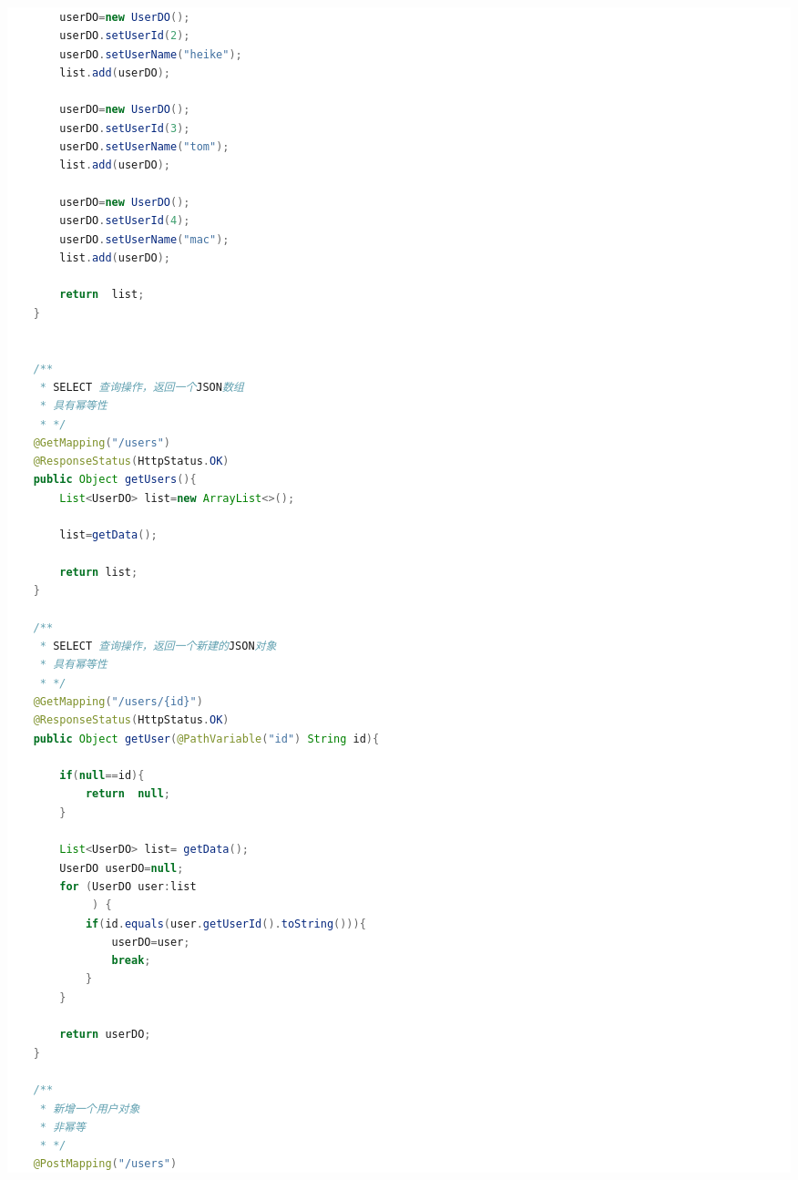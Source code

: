 ```java
        userDO=new UserDO();
        userDO.setUserId(2);
        userDO.setUserName("heike");
        list.add(userDO);

        userDO=new UserDO();
        userDO.setUserId(3);
        userDO.setUserName("tom");
        list.add(userDO);

        userDO=new UserDO();
        userDO.setUserId(4);
        userDO.setUserName("mac");
        list.add(userDO);

        return  list;
    }


    /**
     * SELECT 查询操作，返回一个JSON数组
     * 具有幂等性
     * */
    @GetMapping("/users")
    @ResponseStatus(HttpStatus.OK)
    public Object getUsers(){
        List<UserDO> list=new ArrayList<>();

        list=getData();

        return list;
    }

    /**
     * SELECT 查询操作，返回一个新建的JSON对象
     * 具有幂等性
     * */
    @GetMapping("/users/{id}")
    @ResponseStatus(HttpStatus.OK)
    public Object getUser(@PathVariable("id") String id){

        if(null==id){
            return  null;
        }

        List<UserDO> list= getData();
        UserDO userDO=null;
        for (UserDO user:list
             ) {
            if(id.equals(user.getUserId().toString())){
                userDO=user;
                break;
            }
        }

        return userDO;
    }

    /**
     * 新增一个用户对象
     * 非幂等
     * */
    @PostMapping("/users")
```